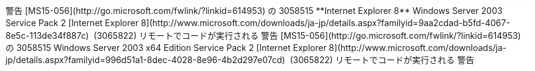 </td>
<td style="border:1px solid black;">
警告

</td>
<td style="border:1px solid black;">
[MS15-056](http://go.microsoft.com/fwlink/?linkid=614953) の 3058515

</td>
</tr>
<tr>
<td style="border:1px solid black;" colspan="5">
**Internet Explorer 8**

</td>
</tr>
<tr>
<td style="border:1px solid black;">
Windows Server 2003 Service Pack 2

</td>
<td style="border:1px solid black;">
[Internet Explorer 8](http://www.microsoft.com/downloads/ja-jp/details.aspx?familyid=9aa2cdad-b5fd-4067-8e5c-113de34f887c)   
(3065822)

</td>
<td style="border:1px solid black;">
リモートでコードが実行される

</td>
<td style="border:1px solid black;">
警告

</td>
<td style="border:1px solid black;">
[MS15-056](http://go.microsoft.com/fwlink/?linkid=614953) の 3058515

</td>
</tr>
<tr>
<td style="border:1px solid black;">
Windows Server 2003 x64 Edition Service Pack 2

</td>
<td style="border:1px solid black;">
[Internet Explorer 8](http://www.microsoft.com/downloads/ja-jp/details.aspx?familyid=996d51a1-8dec-4028-8e96-4b2d297e07cd)   
(3065822)

</td>
<td style="border:1px solid black;">
リモートでコードが実行される

</td>
<td style="border:1px solid black;">
警告

